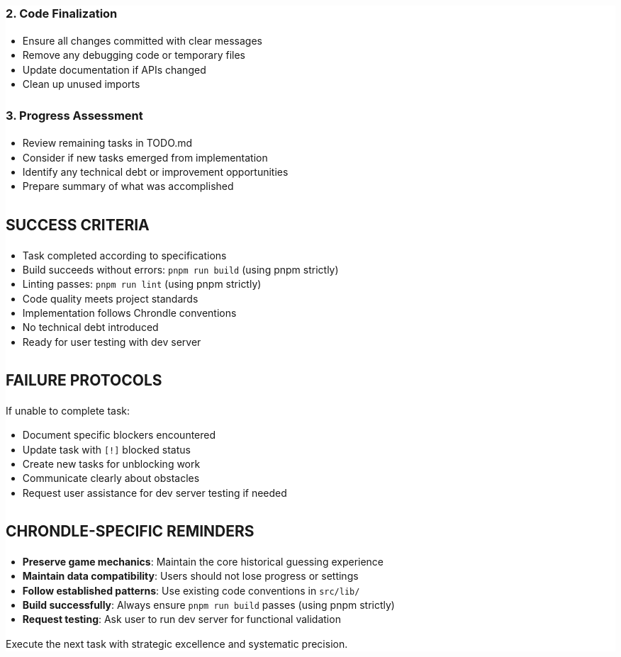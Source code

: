 ### 2. **Code Finalization**
- Ensure all changes committed with clear messages
- Remove any debugging code or temporary files
- Update documentation if APIs changed
- Clean up unused imports

### 3. **Progress Assessment**
- Review remaining tasks in TODO.md
- Consider if new tasks emerged from implementation
- Identify any technical debt or improvement opportunities
- Prepare summary of what was accomplished

## SUCCESS CRITERIA

- Task completed according to specifications
- Build succeeds without errors: `pnpm run build` (using pnpm strictly)
- Linting passes: `pnpm run lint` (using pnpm strictly)
- Code quality meets project standards
- Implementation follows Chrondle conventions
- No technical debt introduced
- Ready for user testing with dev server

## FAILURE PROTOCOLS

If unable to complete task:
- Document specific blockers encountered
- Update task with `[!]` blocked status
- Create new tasks for unblocking work
- Communicate clearly about obstacles
- Request user assistance for dev server testing if needed

## CHRONDLE-SPECIFIC REMINDERS

- **Preserve game mechanics**: Maintain the core historical guessing experience
- **Maintain data compatibility**: Users should not lose progress or settings
- **Follow established patterns**: Use existing code conventions in `src/lib/`
- **Build successfully**: Always ensure `pnpm run build` passes (using pnpm strictly)
- **Request testing**: Ask user to run dev server for functional validation

Execute the next task with strategic excellence and systematic precision.

